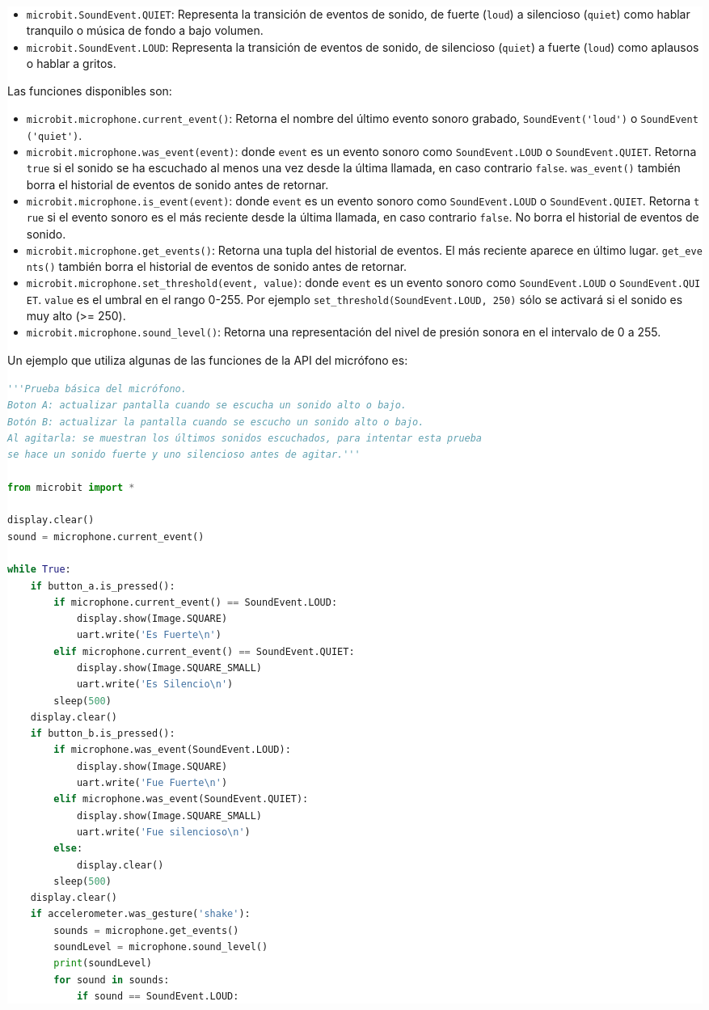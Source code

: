 * ```microbit.SoundEvent.QUIET```: Representa la transición de eventos de sonido, de fuerte (```loud```) a silencioso (```quiet```) como hablar tranquilo o música de fondo a bajo volumen.
* ```microbit.SoundEvent.LOUD```: Representa la transición de eventos de sonido, de silencioso (```quiet```) a fuerte (```loud```) como aplausos o hablar a gritos.

Las funciones disponibles son:

* ```microbit.microphone.current_event()```: Retorna el nombre del último evento sonoro grabado, ```SoundEvent('loud')``` o ```SoundEvent('quiet')```.
* ```microbit.microphone.was_event(event)```: donde ```event``` es un evento sonoro como ```SoundEvent.LOUD``` o ```SoundEvent.QUIET```. Retorna ```true```  si el sonido se ha escuchado al menos una vez desde la última llamada, en caso contrario ```false```. ```was_event()``` también borra el historial de eventos de sonido antes de retornar.
* ```microbit.microphone.is_event(event)```: donde ```event``` es un evento sonoro como ```SoundEvent.LOUD``` o ```SoundEvent.QUIET```. Retorna ```true``` si el evento sonoro es el más reciente desde la última llamada, en caso contrario ```false```. No borra el historial de eventos de sonido.
* ```microbit.microphone.get_events()```: Retorna una tupla del historial de eventos. El más reciente aparece en último lugar. ```get_events()``` también borra el historial de eventos de sonido antes de retornar.
* ```microbit.microphone.set_threshold(event, value)```: donde ```event``` es un evento sonoro como ```SoundEvent.LOUD``` o ```SoundEvent.QUIET```. ```value``` es el umbral en el rango 0-255. Por ejemplo ```set_threshold(SoundEvent.LOUD, 250)``` sólo se activará si el sonido es muy alto (>= 250).
* ```microbit.microphone.sound_level()```: Retorna una representación del nivel de presión sonora en el intervalo de 0 a 255.

Un ejemplo que utiliza algunas de las funciones de la API del micrófono es:

~~~py
'''Prueba básica del micrófono.  
Boton A: actualizar pantalla cuando se escucha un sonido alto o bajo. 
Botón B: actualizar la pantalla cuando se escucho un sonido alto o bajo. 
Al agitarla: se muestran los últimos sonidos escuchados, para intentar esta prueba 
se hace un sonido fuerte y uno silencioso antes de agitar.'''

from microbit import *

display.clear()
sound = microphone.current_event()

while True:
    if button_a.is_pressed():
        if microphone.current_event() == SoundEvent.LOUD:
            display.show(Image.SQUARE)
            uart.write('Es Fuerte\n')
        elif microphone.current_event() == SoundEvent.QUIET:
            display.show(Image.SQUARE_SMALL)
            uart.write('Es Silencio\n')
        sleep(500)
    display.clear()
    if button_b.is_pressed():
        if microphone.was_event(SoundEvent.LOUD):
            display.show(Image.SQUARE)
            uart.write('Fue Fuerte\n')
        elif microphone.was_event(SoundEvent.QUIET):
            display.show(Image.SQUARE_SMALL)
            uart.write('Fue silencioso\n')
        else:
            display.clear()
        sleep(500)
    display.clear()
    if accelerometer.was_gesture('shake'):
        sounds = microphone.get_events()
        soundLevel = microphone.sound_level()
        print(soundLevel)
        for sound in sounds:
            if sound == SoundEvent.LOUD:
~~~